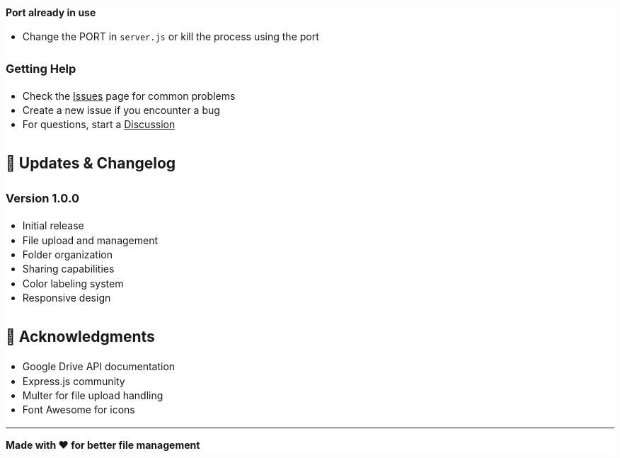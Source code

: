 **Port already in use**

- Change the PORT in `server.js` or kill the process using the port

### Getting Help

- Check the [Issues](../../issues) page for common problems
- Create a new issue if you encounter a bug
- For questions, start a [Discussion](../../discussions)

## 🔄 Updates & Changelog

### Version 1.0.0

- Initial release
- File upload and management
- Folder organization
- Sharing capabilities
- Color labeling system
- Responsive design

## 🌟 Acknowledgments

- Google Drive API documentation
- Express.js community
- Multer for file upload handling
- Font Awesome for icons

---

**Made with ❤️ for better file management**
